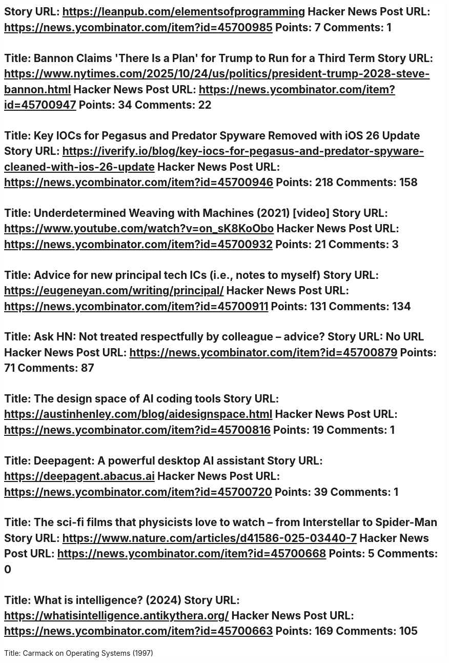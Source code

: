 Story URL: https://leanpub.com/elementsofprogramming
Hacker News Post URL: https://news.ycombinator.com/item?id=45700985
Points: 7
Comments: 1
----------------------------------------
Title: Bannon Claims 'There Is a Plan' for Trump to Run for a Third Term
Story URL: https://www.nytimes.com/2025/10/24/us/politics/president-trump-2028-steve-bannon.html
Hacker News Post URL: https://news.ycombinator.com/item?id=45700947
Points: 34
Comments: 22
----------------------------------------
Title: Key IOCs for Pegasus and Predator Spyware Removed with iOS 26 Update
Story URL: https://iverify.io/blog/key-iocs-for-pegasus-and-predator-spyware-cleaned-with-ios-26-update
Hacker News Post URL: https://news.ycombinator.com/item?id=45700946
Points: 218
Comments: 158
----------------------------------------
Title: Underdetermined Weaving with Machines (2021) [video]
Story URL: https://www.youtube.com/watch?v=on_sK8KoObo
Hacker News Post URL: https://news.ycombinator.com/item?id=45700932
Points: 21
Comments: 3
----------------------------------------
Title: Advice for new principal tech ICs (i.e., notes to myself)
Story URL: https://eugeneyan.com/writing/principal/
Hacker News Post URL: https://news.ycombinator.com/item?id=45700911
Points: 131
Comments: 134
----------------------------------------
Title: Ask HN: Not treated respectfully by colleague – advice?
Story URL: No URL
Hacker News Post URL: https://news.ycombinator.com/item?id=45700879
Points: 71
Comments: 87
----------------------------------------
Title: The design space of AI coding tools
Story URL: https://austinhenley.com/blog/aidesignspace.html
Hacker News Post URL: https://news.ycombinator.com/item?id=45700816
Points: 19
Comments: 1
----------------------------------------
Title: Deepagent: A powerful desktop AI assistant
Story URL: https://deepagent.abacus.ai
Hacker News Post URL: https://news.ycombinator.com/item?id=45700720
Points: 39
Comments: 1
----------------------------------------
Title: The sci-fi films that physicists love to watch – from Interstellar to Spider-Man
Story URL: https://www.nature.com/articles/d41586-025-03440-7
Hacker News Post URL: https://news.ycombinator.com/item?id=45700668
Points: 5
Comments: 0
----------------------------------------
Title: What is intelligence? (2024)
Story URL: https://whatisintelligence.antikythera.org/
Hacker News Post URL: https://news.ycombinator.com/item?id=45700663
Points: 169
Comments: 105
----------------------------------------
Title: Carmack on Operating Systems (1997)